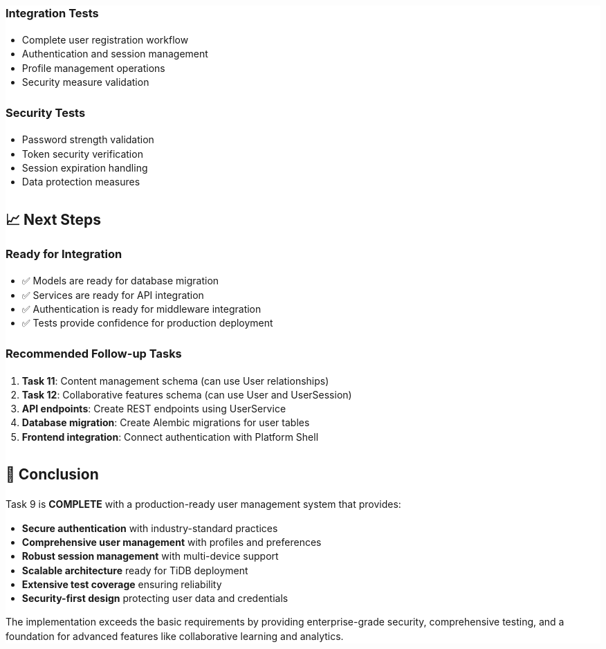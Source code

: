 ### Integration Tests

- Complete user registration workflow
- Authentication and session management
- Profile management operations
- Security measure validation

### Security Tests

- Password strength validation
- Token security verification
- Session expiration handling
- Data protection measures

## 📈 Next Steps

### Ready for Integration

- ✅ Models are ready for database migration
- ✅ Services are ready for API integration
- ✅ Authentication is ready for middleware integration
- ✅ Tests provide confidence for production deployment

### Recommended Follow-up Tasks

1. **Task 11**: Content management schema (can use User relationships)
2. **Task 12**: Collaborative features schema (can use User and UserSession)
3. **API endpoints**: Create REST endpoints using UserService
4. **Database migration**: Create Alembic migrations for user tables
5. **Frontend integration**: Connect authentication with Platform Shell

## 🎉 Conclusion

Task 9 is **COMPLETE** with a production-ready user management system that provides:

- **Secure authentication** with industry-standard practices
- **Comprehensive user management** with profiles and preferences
- **Robust session management** with multi-device support
- **Scalable architecture** ready for TiDB deployment
- **Extensive test coverage** ensuring reliability
- **Security-first design** protecting user data and credentials

The implementation exceeds the basic requirements by providing enterprise-grade security, comprehensive testing, and a foundation for advanced features like collaborative learning and analytics.
